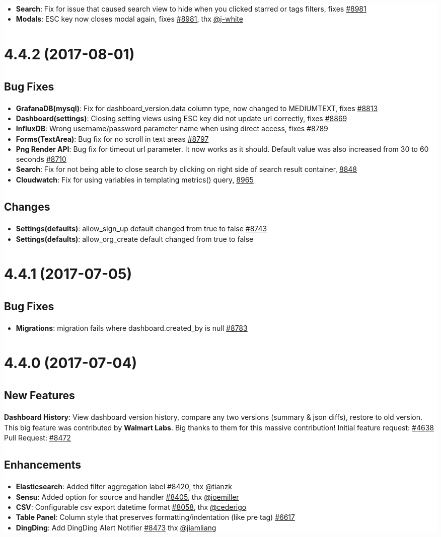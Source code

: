 * **Search**: Fix for issue that caused search view to hide  when you clicked starred or tags filters, fixes [#8981](https://github.com/LeonLi000/grafana/issues/8981)
* **Modals**: ESC key now closes modal again, fixes [#8981](https://github.com/LeonLi000/grafana/issues/8988), thx [@j-white](https://github.com/j-white)

# 4.4.2 (2017-08-01)

## Bug Fixes

* **GrafanaDB(mysql)**: Fix for dashboard_version.data column type, now changed to MEDIUMTEXT, fixes [#8813](https://github.com/LeonLi000/grafana/issues/8813)
* **Dashboard(settings)**: Closing setting views using ESC key did not update url correctly, fixes [#8869](https://github.com/LeonLi000/grafana/issues/8869)
* **InfluxDB**: Wrong username/password parameter name when using direct access, fixes [#8789](https://github.com/LeonLi000/grafana/issues/8789)
* **Forms(TextArea)**: Bug fix for no scroll in text areas [#8797](https://github.com/LeonLi000/grafana/issues/8797)
* **Png Render API**: Bug fix for timeout url parameter. It now works as it should. Default value was also increased from 30 to 60 seconds [#8710](https://github.com/LeonLi000/grafana/issues/8710)
* **Search**: Fix for not being able to close search by clicking on right side of search result container, [8848](https://github.com/LeonLi000/grafana/issues/8848)
* **Cloudwatch**: Fix for using variables in templating metrics() query, [8965](https://github.com/LeonLi000/grafana/issues/8965)

## Changes

* **Settings(defaults)**: allow_sign_up default changed from true to false [#8743](https://github.com/LeonLi000/grafana/issues/8743)
* **Settings(defaults)**: allow_org_create default changed from true to false

# 4.4.1 (2017-07-05)

## Bug Fixes

* **Migrations**: migration fails where dashboard.created_by is null [#8783](https://github.com/LeonLi000/grafana/issues/8783)

# 4.4.0 (2017-07-04)

## New Features
**Dashboard History**: View dashboard version history, compare any two versions (summary & json diffs), restore to old version. This big feature
was contributed by **Walmart Labs**. Big thanks to them for this massive contribution!
Initial feature request: [#4638](https://github.com/LeonLi000/grafana/issues/4638)
Pull Request: [#8472](https://github.com/LeonLi000/grafana/pull/8472)

## Enhancements
* **Elasticsearch**: Added filter aggregation label [#8420](https://github.com/LeonLi000/grafana/pull/8420), thx [@tianzk](github.com/tianzk)
* **Sensu**: Added option for source and handler [#8405](https://github.com/LeonLi000/grafana/pull/8405), thx [@joemiller](github.com/joemiller)
* **CSV**: Configurable csv export datetime format [#8058](https://github.com/LeonLi000/grafana/issues/8058), thx [@cederigo](github.com/cederigo)
* **Table Panel**: Column style that preserves formatting/indentation (like pre tag) [#6617](https://github.com/LeonLi000/grafana/issues/6617)
* **DingDing**: Add DingDing Alert Notifier [#8473](https://github.com/LeonLi000/grafana/pull/8473) thx [@jiamliang](https://github.com/jiamliang)
